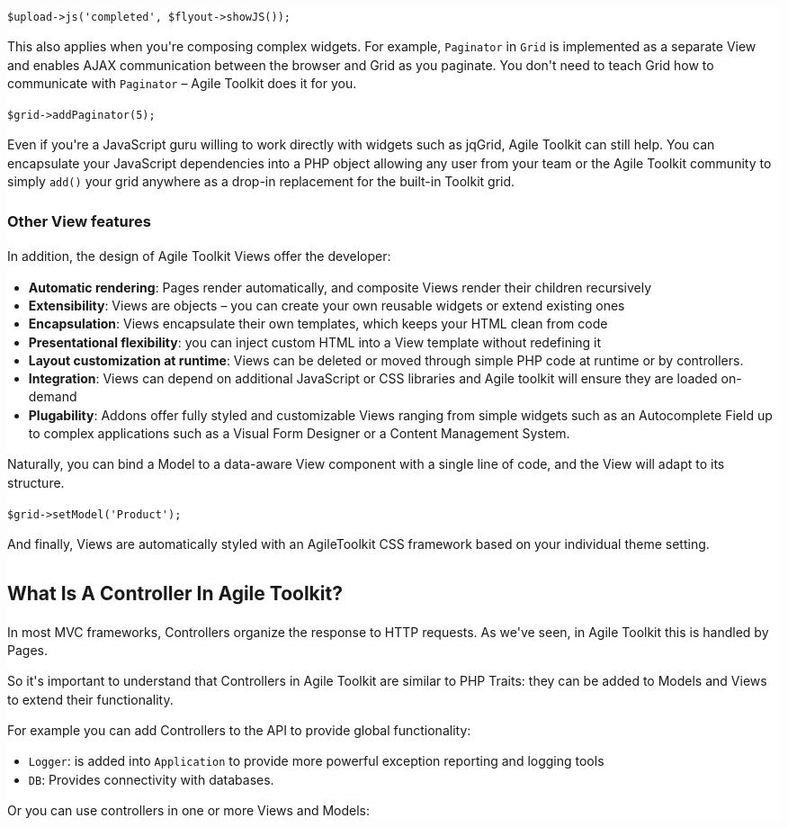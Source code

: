     $upload->js('completed', $flyout->showJS());

This also applies when you're composing complex widgets. For example, `Paginator` in `Grid` is implemented as a separate View and enables AJAX communication between the browser and Grid as you paginate. You don't need to teach Grid how to communicate with `Paginator` &ndash; Agile Toolkit does it for you.

    $grid->addPaginator(5);

Even if you're a JavaScript guru willing to work directly with widgets such as jqGrid, Agile Toolkit can still help. You can encapsulate your JavaScript dependencies into a PHP object allowing any user from your team or the Agile Toolkit community to simply `add()` your grid anywhere as a drop-in replacement for the built-in Toolkit grid. 

### Other View features

In addition, the design of Agile Toolkit Views offer the developer:

- **Automatic rendering**: Pages render automatically, and composite Views render their children recursively
- **Extensibility**: Views are objects &ndash; you can create your own reusable widgets or extend existing ones
- **Encapsulation**: Views encapsulate their own templates, which keeps your HTML clean from code
- **Presentational flexibility**: you can inject custom HTML into a View template without redefining it
- **Layout customization at runtime**: Views can be deleted or moved through simple PHP code at runtime or by controllers.
- **Integration**: Views can depend on additional JavaScript or CSS libraries and Agile toolkit will ensure they are loaded on-demand
- **Plugability**: Addons offer fully styled and customizable Views ranging from simple widgets such as an Autocomplete Field up to complex applications such as a Visual Form Designer or a Content Management System.

Naturally, you can bind a Model to a data-aware View component with a single line of code, and the View will adapt to its structure.

    $grid->setModel('Product');

And finally, Views are automatically styled with an AgileToolkit CSS framework based on your individual theme setting.

## What Is A Controller In Agile Toolkit?

In most MVC frameworks, Controllers organize the response to HTTP requests. As we've seen, in Agile Toolkit this is handled by Pages.

So it's important to understand that Controllers in Agile Toolkit are similar to PHP Traits: they can be added to Models and Views to extend their functionality.

For example you can add Controllers to the API to provide global functionality:

- `Logger`: is added into `Application` to provide more powerful exception reporting and logging tools
- `DB`: Provides connectivity with databases.

Or you can use controllers in one or more Views and Models:
